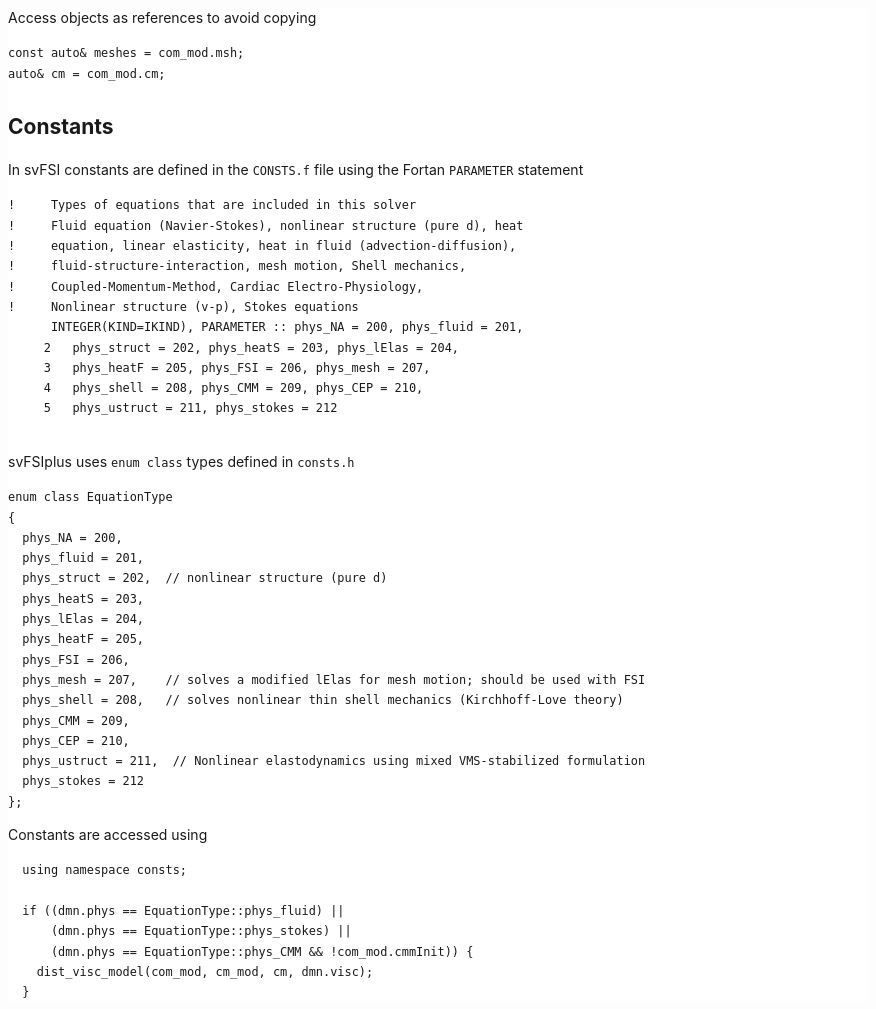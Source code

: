 Access objects as references to avoid copying 
```
const auto& meshes = com_mod.msh;
auto& cm = com_mod.cm;
```


<h2 id="cpp_programming_1"> Constants </h2>

In  svFSI constants are defined in the `CONSTS.f` file using the Fortan `PARAMETER` statement
```
!     Types of equations that are included in this solver
!     Fluid equation (Navier-Stokes), nonlinear structure (pure d), heat
!     equation, linear elasticity, heat in fluid (advection-diffusion),
!     fluid-structure-interaction, mesh motion, Shell mechanics,
!     Coupled-Momentum-Method, Cardiac Electro-Physiology,
!     Nonlinear structure (v-p), Stokes equations
      INTEGER(KIND=IKIND), PARAMETER :: phys_NA = 200, phys_fluid = 201,
     2   phys_struct = 202, phys_heatS = 203, phys_lElas = 204,
     3   phys_heatF = 205, phys_FSI = 206, phys_mesh = 207,
     4   phys_shell = 208, phys_CMM = 209, phys_CEP = 210,
     5   phys_ustruct = 211, phys_stokes = 212
 
```

svFSIplus uses `enum class` types defined in `consts.h`
```
enum class EquationType
{ 
  phys_NA = 200, 
  phys_fluid = 201,
  phys_struct = 202,  // nonlinear structure (pure d)
  phys_heatS = 203,
  phys_lElas = 204,
  phys_heatF = 205,
  phys_FSI = 206,     
  phys_mesh = 207,    // solves a modified lElas for mesh motion; should be used with FSI
  phys_shell = 208,   // solves nonlinear thin shell mechanics (Kirchhoff-Love theory)
  phys_CMM = 209,
  phys_CEP = 210,
  phys_ustruct = 211,  // Nonlinear elastodynamics using mixed VMS-stabilized formulation 
  phys_stokes = 212
};
```

Constants are accessed using
```
  using namespace consts;
  
  if ((dmn.phys == EquationType::phys_fluid) ||
      (dmn.phys == EquationType::phys_stokes) ||
      (dmn.phys == EquationType::phys_CMM && !com_mod.cmmInit)) {
    dist_visc_model(com_mod, cm_mod, cm, dmn.visc);
  }
```
